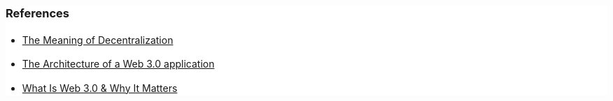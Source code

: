 





### References
- [The Meaning of Decentralization](https://medium.com/@VitalikButerin/the-meaning-of-decentralization-a0c92b76a274)

- [The Architecture of a Web 3.0 application](https://www.preethikasireddy.com/post/the-architecture-of-a-web-3-0-application#Story)

- [What Is Web 3.0 & Why It Matters](https://medium.com/fabric-ventures/what-is-web-3-0-why-it-matters-934eb07f3d2b)


 




